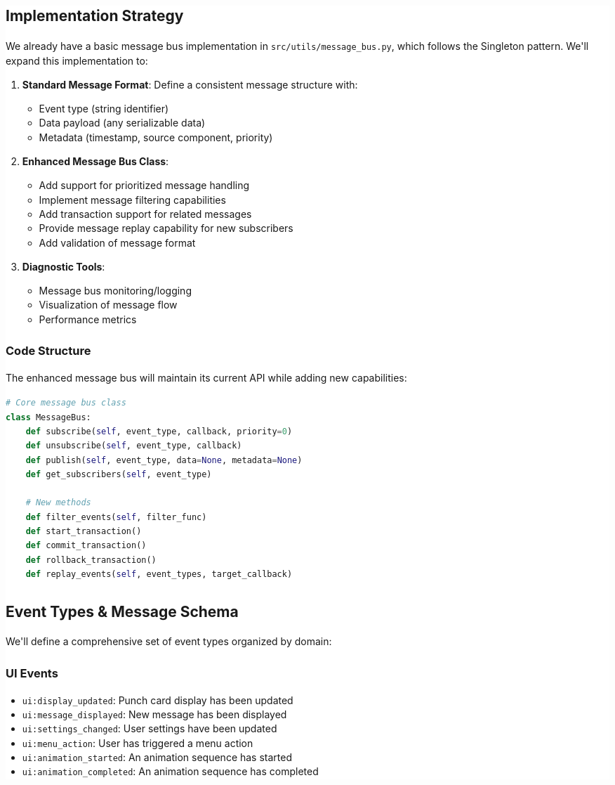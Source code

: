## Implementation Strategy

We already have a basic message bus implementation in `src/utils/message_bus.py`, which follows the Singleton pattern. We'll expand this implementation to:

1. **Standard Message Format**: Define a consistent message structure with:
   - Event type (string identifier)
   - Data payload (any serializable data)
   - Metadata (timestamp, source component, priority)

2. **Enhanced Message Bus Class**:
   - Add support for prioritized message handling
   - Implement message filtering capabilities
   - Add transaction support for related messages
   - Provide message replay capability for new subscribers
   - Add validation of message format

3. **Diagnostic Tools**:
   - Message bus monitoring/logging
   - Visualization of message flow
   - Performance metrics

### Code Structure

The enhanced message bus will maintain its current API while adding new capabilities:

```python
# Core message bus class
class MessageBus:
    def subscribe(self, event_type, callback, priority=0)
    def unsubscribe(self, event_type, callback)
    def publish(self, event_type, data=None, metadata=None)
    def get_subscribers(self, event_type)
    
    # New methods
    def filter_events(self, filter_func)
    def start_transaction()
    def commit_transaction()
    def rollback_transaction()
    def replay_events(self, event_types, target_callback)
```

## Event Types & Message Schema

We'll define a comprehensive set of event types organized by domain:

### UI Events
- `ui:display_updated`: Punch card display has been updated
- `ui:message_displayed`: New message has been displayed
- `ui:settings_changed`: User settings have been updated
- `ui:menu_action`: User has triggered a menu action
- `ui:animation_started`: An animation sequence has started
- `ui:animation_completed`: An animation sequence has completed
